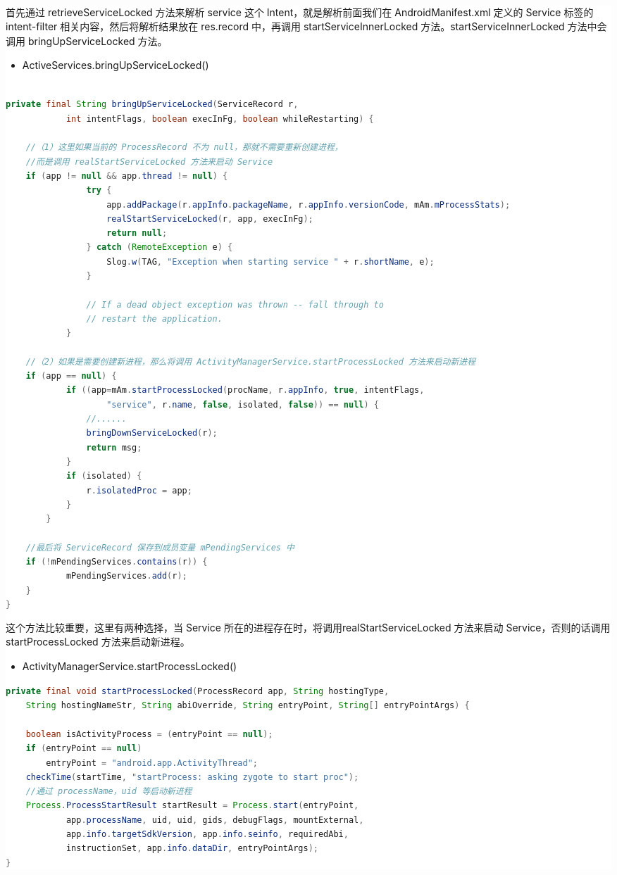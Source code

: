 首先通过 retrieveServiceLocked 方法来解析 service 这个 Intent，就是解析前面我们在 AndroidManifest.xml
定义的 Service 标签的 intent-filter 相关内容，然后将解析结果放在 res.record 中，再调用
startServiceInnerLocked 方法。startServiceInnerLocked 方法中会调用 bringUpServiceLocked 方法。

- ActiveServices.bringUpServiceLocked()

```Java

private final String bringUpServiceLocked(ServiceRecord r,
            int intentFlags, boolean execInFg, boolean whileRestarting) {

    //（1）这里如果当前的 ProcessRecord 不为 null，那就不需要重新创建进程，
	//而是调用 realStartServiceLocked 方法来启动 Service
    if (app != null && app.thread != null) {
                try {
                    app.addPackage(r.appInfo.packageName, r.appInfo.versionCode, mAm.mProcessStats);
                    realStartServiceLocked(r, app, execInFg);
                    return null;
                } catch (RemoteException e) {
                    Slog.w(TAG, "Exception when starting service " + r.shortName, e);
                }

                // If a dead object exception was thrown -- fall through to
                // restart the application.
            }

    //（2）如果是需要创建新进程，那么将调用 ActivityManagerService.startProcessLocked 方法来启动新进程
    if (app == null) {
            if ((app=mAm.startProcessLocked(procName, r.appInfo, true, intentFlags,
                    "service", r.name, false, isolated, false)) == null) {
                //......
                bringDownServiceLocked(r);
                return msg;
            }
            if (isolated) {
                r.isolatedProc = app;
            }
        }

    //最后将 ServiceRecord 保存到成员变量 mPendingServices 中
    if (!mPendingServices.contains(r)) {
            mPendingServices.add(r);
    }
}
```

这个方法比较重要，这里有两种选择，当 Service 所在的进程存在时，将调用realStartServiceLocked 方法来启动
Service，否则的话调用 startProcessLocked 方法来启动新进程。

- ActivityManagerService.startProcessLocked()

```Java
private final void startProcessLocked(ProcessRecord app, String hostingType, 
	String hostingNameStr, String abiOverride, String entryPoint, String[] entryPointArgs) {

    boolean isActivityProcess = (entryPoint == null);
    if (entryPoint == null) 
        entryPoint = "android.app.ActivityThread";
    checkTime(startTime, "startProcess: asking zygote to start proc");
    //通过 processName，uid 等启动新进程
    Process.ProcessStartResult startResult = Process.start(entryPoint, 
			app.processName, uid, uid, gids, debugFlags, mountExternal, 
			app.info.targetSdkVersion, app.info.seinfo, requiredAbi, 
			instructionSet, app.info.dataDir, entryPointArgs);
}
```